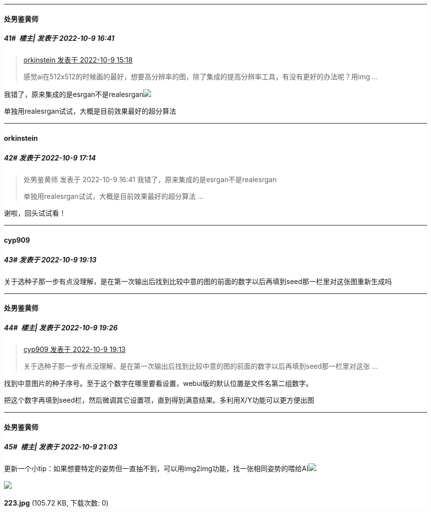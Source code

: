 *****

####  处男鉴黄师  
##### 41#         楼主| 发表于 2022-10-9 16:41

<blockquote><a href="httphttps://bbs.saraba1st.com/2b/forum.php?mod=redirect&amp;goto=findpost&amp;pid=57827578&amp;ptid=2098415" target="_blank">orkinstein 发表于 2022-10-9 15:18</a>

感觉ai在512x512的时候画的最好，想要高分辨率的图，除了集成的提高分辨率工具，有没有更好的办法呢？用img ...</blockquote>
我错了，原来集成的是esrgan不是realesrgan<img src="https://static.saraba1st.com/image/smiley/face2017/068.png" referrerpolicy="no-referrer">

单独用realesrgan试试，大概是目前效果最好的超分算法

*****

####  orkinstein  
##### 42#       发表于 2022-10-9 17:14

<blockquote>处男鉴黄师 发表于 2022-10-9 16:41
我错了，原来集成的是esrgan不是realesrgan

单独用realesrgan试试，大概是目前效果最好的超分算法 ...</blockquote>
谢啦，回头试试看！

*****

####  cyp909  
##### 43#       发表于 2022-10-9 19:13

关于选种子那一步有点没理解，是在第一次输出后找到比较中意的图的前面的数字以后再填到seed那一栏里对这张图重新生成吗

*****

####  处男鉴黄师  
##### 44#         楼主| 发表于 2022-10-9 19:26

<blockquote><a href="httphttps://bbs.saraba1st.com/2b/forum.php?mod=redirect&amp;goto=findpost&amp;pid=57832489&amp;ptid=2098415" target="_blank">cyp909 发表于 2022-10-9 19:13</a>

关于选种子那一步有点没理解，是在第一次输出后找到比较中意的图的前面的数字以后再填到seed那一栏里对这张 ...</blockquote>
找到中意图片的种子序号。至于这个数字在哪里要看设置，webui版的默认位置是文件名第二组数字。

把这个数字再填到seed栏，然后微调其它设置项，直到得到满意结果。多利用X/Y功能可以更方便出图

*****

####  处男鉴黄师  
##### 45#         楼主| 发表于 2022-10-9 21:03

更新一个小tip：如果想要特定的姿势但一直抽不到，可以用img2img功能，找一张相同姿势的喂给AI<img src="https://static.saraba1st.com/image/smiley/face2017/036.png" referrerpolicy="no-referrer">

<img src="https://img.saraba1st.com/forum/202210/09/205912d9s2ag0p495g060t.jpg" referrerpolicy="no-referrer">

<strong>223.jpg</strong> (105.72 KB, 下载次数: 0)
